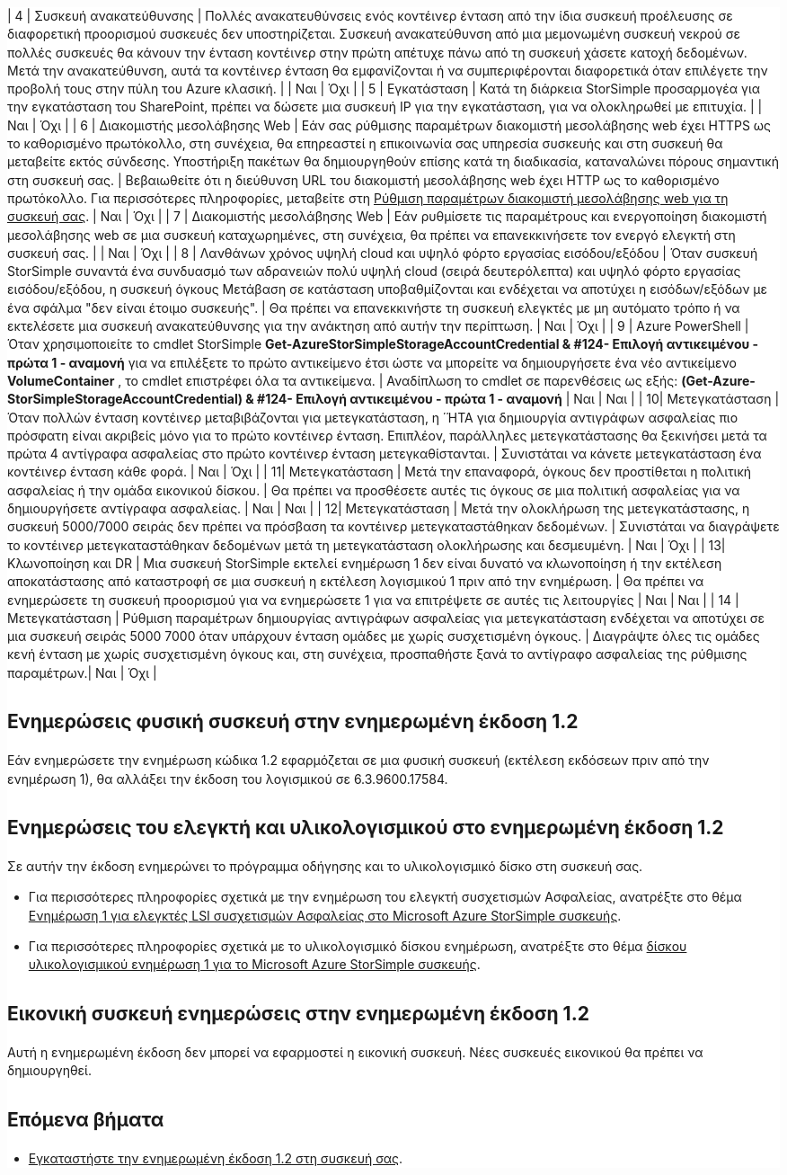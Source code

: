 | 4 | Συσκευή ανακατεύθυνσης | Πολλές ανακατευθύνσεις ενός κοντέινερ ένταση από την ίδια συσκευή προέλευσης σε διαφορετική προορισμού συσκευές δεν υποστηρίζεται. Συσκευή ανακατεύθυνση από μια μεμονωμένη συσκευή νεκρού σε πολλές συσκευές θα κάνουν την ένταση κοντέινερ στην πρώτη απέτυχε πάνω από τη συσκευή χάσετε κατοχή δεδομένων. Μετά την ανακατεύθυνση, αυτά τα κοντέινερ ένταση θα εμφανίζονται ή να συμπεριφέρονται διαφορετικά όταν επιλέγετε την προβολή τους στην πύλη του Azure κλασική. | | Ναι | Όχι |
| 5 | Εγκατάσταση | Κατά τη διάρκεια StorSimple προσαρμογέα για την εγκατάσταση του SharePoint, πρέπει να δώσετε μια συσκευή IP για την εγκατάσταση, για να ολοκληρωθεί με επιτυχία.    | | Ναι | Όχι |
| 6 | Διακομιστής μεσολάβησης Web | Εάν σας ρύθμισης παραμέτρων διακομιστή μεσολάβησης web έχει HTTPS ως το καθορισμένο πρωτόκολλο, στη συνέχεια, θα επηρεαστεί η επικοινωνία σας υπηρεσία συσκευής και στη συσκευή θα μεταβείτε εκτός σύνδεσης. Υποστήριξη πακέτων θα δημιουργηθούν επίσης κατά τη διαδικασία, καταναλώνει πόρους σημαντική στη συσκευή σας. | Βεβαιωθείτε ότι η διεύθυνση URL του διακομιστή μεσολάβησης web έχει HTTP ως το καθορισμένο πρωτόκολλο. Για περισσότερες πληροφορίες, μεταβείτε στη [Ρύθμιση παραμέτρων διακομιστή μεσολάβησης web για τη συσκευή σας](storsimple-configure-web-proxy.md). | Ναι | Όχι |
| 7 | Διακομιστής μεσολάβησης Web | Εάν ρυθμίσετε τις παραμέτρους και ενεργοποίηση διακομιστή μεσολάβησης web σε μια συσκευή καταχωρημένες, στη συνέχεια, θα πρέπει να επανεκκινήσετε τον ενεργό ελεγκτή στη συσκευή σας. | | Ναι | Όχι |
| 8 | Λανθάνων χρόνος υψηλή cloud και υψηλό φόρτο εργασίας εισόδου/εξόδου | Όταν συσκευή StorSimple συναντά ένα συνδυασμό των αδρανειών πολύ υψηλή cloud (σειρά δευτερόλεπτα) και υψηλό φόρτο εργασίας εισόδου/εξόδου, η συσκευή όγκους Μετάβαση σε κατάσταση υποβαθμίζονται και ενδέχεται να αποτύχει η εισόδων/εξόδων με ένα σφάλμα "δεν είναι έτοιμο συσκευής". | Θα πρέπει να επανεκκινήστε τη συσκευή ελεγκτές με μη αυτόματο τρόπο ή να εκτελέσετε μια συσκευή ανακατεύθυνσης για την ανάκτηση από αυτήν την περίπτωση. | Ναι | Όχι |
| 9 | Azure PowerShell | Όταν χρησιμοποιείτε το cmdlet StorSimple **Get-AzureStorSimpleStorageAccountCredential & #124- Επιλογή αντικειμένου - πρώτα 1 - αναμονή** για να επιλέξετε το πρώτο αντικείμενο έτσι ώστε να μπορείτε να δημιουργήσετε ένα νέο αντικείμενο **VolumeContainer** , το cmdlet επιστρέφει όλα τα αντικείμενα. | Αναδίπλωση το cmdlet σε παρενθέσεις ως εξής: **(Get-Azure-StorSimpleStorageAccountCredential) & #124- Επιλογή αντικειμένου - πρώτα 1 - αναμονή** | Ναι | Ναι |
| 10| Μετεγκατάσταση | Όταν πολλών ένταση κοντέινερ μεταβιβάζονται για μετεγκατάσταση, η ΄ΉΤΑ για δημιουργία αντιγράφων ασφαλείας πιο πρόσφατη είναι ακριβείς μόνο για το πρώτο κοντέινερ ένταση. Επιπλέον, παράλληλες μετεγκατάστασης θα ξεκινήσει μετά τα πρώτα 4 αντίγραφα ασφαλείας στο πρώτο κοντέινερ ένταση μετεγκαθίστανται. | Συνιστάται να κάνετε μετεγκατάσταση ένα κοντέινερ ένταση κάθε φορά. | Ναι | Όχι |
| 11| Μετεγκατάσταση | Μετά την επαναφορά, όγκους δεν προστίθεται η πολιτική ασφαλείας ή την ομάδα εικονικού δίσκου. | Θα πρέπει να προσθέσετε αυτές τις όγκους σε μια πολιτική ασφαλείας για να δημιουργήσετε αντίγραφα ασφαλείας. | Ναι | Ναι |
| 12| Μετεγκατάσταση | Μετά την ολοκλήρωση της μετεγκατάστασης, η συσκευή 5000/7000 σειράς δεν πρέπει να πρόσβαση τα κοντέινερ μετεγκαταστάθηκαν δεδομένων. | Συνιστάται να διαγράψετε το κοντέινερ μετεγκαταστάθηκαν δεδομένων μετά τη μετεγκατάσταση ολοκλήρωσης και δεσμευμένη. | Ναι | Όχι |
| 13| Κλωνοποίηση και DR | Μια συσκευή StorSimple εκτελεί ενημέρωση 1 δεν είναι δυνατό να κλωνοποίηση ή την εκτέλεση αποκατάστασης από καταστροφή σε μια συσκευή η εκτέλεση λογισμικού 1 πριν από την ενημέρωση. | Θα πρέπει να ενημερώσετε τη συσκευή προορισμού για να ενημερώσετε 1 για να επιτρέψετε σε αυτές τις λειτουργίες | Ναι | Ναι |
| 14 | Μετεγκατάσταση | Ρύθμιση παραμέτρων δημιουργίας αντιγράφων ασφαλείας για μετεγκατάσταση ενδέχεται να αποτύχει σε μια συσκευή σειράς 5000 7000 όταν υπάρχουν ένταση ομάδες με χωρίς συσχετισμένη όγκους. | Διαγράψτε όλες τις ομάδες κενή ένταση με χωρίς συσχετισμένη όγκους και, στη συνέχεια, προσπαθήστε ξανά το αντίγραφο ασφαλείας της ρύθμισης παραμέτρων.| Ναι | Όχι |

## <a name="physical-device-updates-in-update-12"></a>Ενημερώσεις φυσική συσκευή στην ενημερωμένη έκδοση 1.2

Εάν ενημερώσετε την ενημέρωση κώδικα 1.2 εφαρμόζεται σε μια φυσική συσκευή (εκτέλεση εκδόσεων πριν από την ενημέρωση 1), θα αλλάξει την έκδοση του λογισμικού σε 6.3.9600.17584.

## <a name="controller-and-firmware-updates-in-update-12"></a>Ενημερώσεις του ελεγκτή και υλικολογισμικού στο ενημερωμένη έκδοση 1.2

Σε αυτήν την έκδοση ενημερώνει το πρόγραμμα οδήγησης και το υλικολογισμικό δίσκο στη συσκευή σας.
 
- Για περισσότερες πληροφορίες σχετικά με την ενημέρωση του ελεγκτή συσχετισμών Ασφαλείας, ανατρέξτε στο θέμα [Ενημέρωση 1 για ελεγκτές LSI συσχετισμών Ασφαλείας στο Microsoft Azure StorSimple συσκευής](https://support.microsoft.com/kb/3043005). 

- Για περισσότερες πληροφορίες σχετικά με το υλικολογισμικό δίσκου ενημέρωση, ανατρέξτε στο θέμα [δίσκου υλικολογισμικού ενημέρωση 1 για το Microsoft Azure StorSimple συσκευής](https://support.microsoft.com/kb/3063416).
 
## <a name="virtual-device-updates-in-update-12"></a>Εικονική συσκευή ενημερώσεις στην ενημερωμένη έκδοση 1.2

Αυτή η ενημερωμένη έκδοση δεν μπορεί να εφαρμοστεί η εικονική συσκευή. Νέες συσκευές εικονικού θα πρέπει να δημιουργηθεί. 

## <a name="next-steps"></a>Επόμενα βήματα

- [Εγκαταστήστε την ενημερωμένη έκδοση 1.2 στη συσκευή σας](storsimple-install-update-1.md).
 
